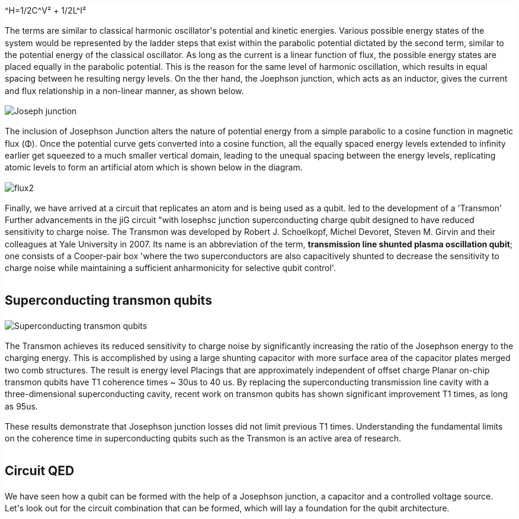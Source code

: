 ^H=1/2C^V² + 1/2L^I²

The terms are similar to classical harmonic oscillator's potential and kinetic energies. Various possible energy states of the system would be represented by the ladder steps that exist within the parabolic potential dictated by the second term, similar to the potential energy of the classical oscillator. As long as the current is a linear function of flux, the possible energy states are placed equally in the parabolic potential. This is the reason for the same level of harmonic oscillation, which results in equal spacing between he resulting nergy levels. On the ther hand, the Joephson junction, which acts as an inductor, gives the current and flux relationship in a non-linear manner, as shown below.

![Joseph junction](images/josephson%20juction.png)

The inclusion of Josephson Junction alters the nature of potential energy from a simple parabolic to a cosine function in magnetic flux (Φ). Once the potential curve gets converted into a cosine function, all the equally spaced energy levels extended to infinity earlier get squeezed to a much smaller vertical domain, leading to the unequal spacing between the energy levels, replicating atomic levels to form an artificial atom which is shown below in the diagram.

![flux2](images/flux2.png)

Finally, we have arrived at a circuit that replicates an atom and is being used as a qubit. led to the development of a 'Transmon' Further advancements in the jiG circuit "with losephsc junction superconducting charge qubit designed to have reduced sensitivity to charge noise. The Transmon was developed by Robert J. Schoelkopf, Michel Devoret, Steven M. Girvin and their colleagues at Yale University in 2007. Its name is an abbreviation of the term, **transmission line shunted plasma oscillation qubit**; one consists of a Cooper-pair box 'where the two superconductors are also capacitively shunted to decrease the sensitivity to charge noise while maintaining a sufficient anharmonicity for selective qubit control'.

## **Superconducting transmon qubits**

![Superconducting transmon qubits](images/Superconducting%20transmon%20qubits.png)

The Transmon achieves its reduced sensitivity to charge noise by significantly increasing the ratio of the Josephson energy to the charging energy. This is accomplished by using a large shunting capacitor with more surface area of the capacitor plates merged two comb structures. The result is energy level Placings that are approximately independent of offset charge Planar on-chip transmon qubits have T1 coherence times ~ 30us to 40 us. By replacing the superconducting transmission line cavity with a three-dimensional superconducting cavity, recent work on transmon qubits has shown significant improvement T1 times, as long as 95us.

These results demonstrate that Josephson junction losses did not limit previous T1 times. Understanding the fundamental limits on the coherence time in superconducting qubits such as the Transmon is an active area of research.

## **Circuit QED**

We have seen how a qubit can be formed with the help of a Josephson junction, a capacitor and a controlled voltage source. Let's look out for the circuit combination that can be formed, which will lay a foundation for the qubit architecture.
